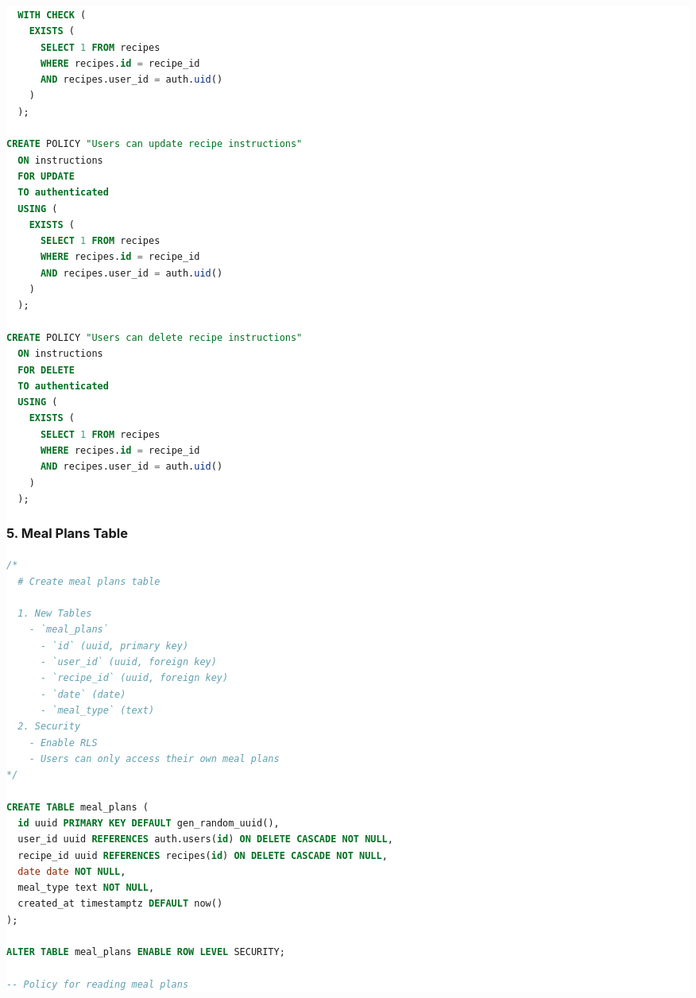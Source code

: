 ```sql
  WITH CHECK (
    EXISTS (
      SELECT 1 FROM recipes 
      WHERE recipes.id = recipe_id 
      AND recipes.user_id = auth.uid()
    )
  );

CREATE POLICY "Users can update recipe instructions"
  ON instructions
  FOR UPDATE
  TO authenticated
  USING (
    EXISTS (
      SELECT 1 FROM recipes 
      WHERE recipes.id = recipe_id 
      AND recipes.user_id = auth.uid()
    )
  );

CREATE POLICY "Users can delete recipe instructions"
  ON instructions
  FOR DELETE
  TO authenticated
  USING (
    EXISTS (
      SELECT 1 FROM recipes 
      WHERE recipes.id = recipe_id 
      AND recipes.user_id = auth.uid()
    )
  );
```

### 5. Meal Plans Table

```sql
/*
  # Create meal plans table

  1. New Tables
    - `meal_plans`
      - `id` (uuid, primary key)
      - `user_id` (uuid, foreign key)
      - `recipe_id` (uuid, foreign key)
      - `date` (date)
      - `meal_type` (text)
  2. Security
    - Enable RLS
    - Users can only access their own meal plans
*/

CREATE TABLE meal_plans (
  id uuid PRIMARY KEY DEFAULT gen_random_uuid(),
  user_id uuid REFERENCES auth.users(id) ON DELETE CASCADE NOT NULL,
  recipe_id uuid REFERENCES recipes(id) ON DELETE CASCADE NOT NULL,
  date date NOT NULL,
  meal_type text NOT NULL,
  created_at timestamptz DEFAULT now()
);

ALTER TABLE meal_plans ENABLE ROW LEVEL SECURITY;

-- Policy for reading meal plans
```